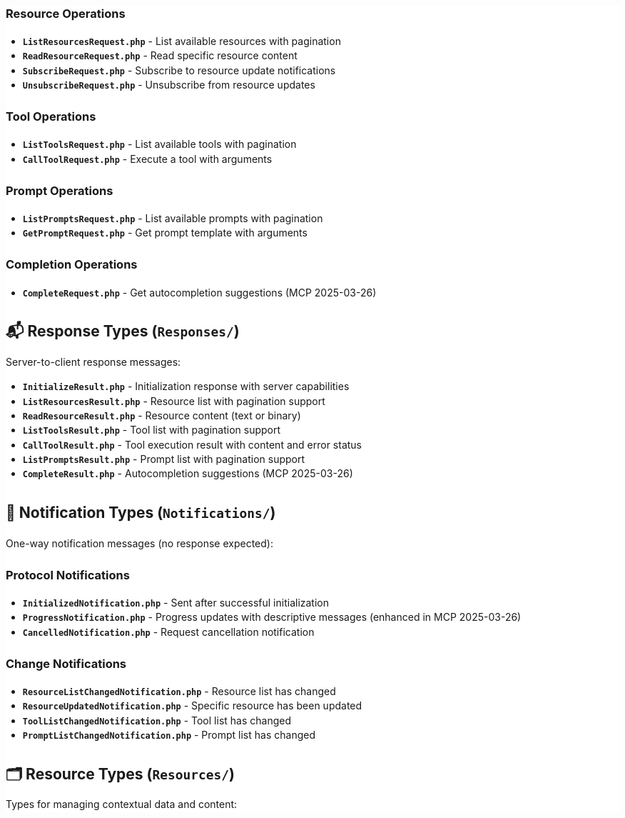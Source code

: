 ### Resource Operations
- **`ListResourcesRequest.php`** - List available resources with pagination
- **`ReadResourceRequest.php`** - Read specific resource content
- **`SubscribeRequest.php`** - Subscribe to resource update notifications
- **`UnsubscribeRequest.php`** - Unsubscribe from resource updates

### Tool Operations
- **`ListToolsRequest.php`** - List available tools with pagination
- **`CallToolRequest.php`** - Execute a tool with arguments

### Prompt Operations
- **`ListPromptsRequest.php`** - List available prompts with pagination
- **`GetPromptRequest.php`** - Get prompt template with arguments

### Completion Operations
- **`CompleteRequest.php`** - Get autocompletion suggestions (MCP 2025-03-26)

## 📬 Response Types (`Responses/`)

Server-to-client response messages:

- **`InitializeResult.php`** - Initialization response with server capabilities
- **`ListResourcesResult.php`** - Resource list with pagination support
- **`ReadResourceResult.php`** - Resource content (text or binary)
- **`ListToolsResult.php`** - Tool list with pagination support
- **`CallToolResult.php`** - Tool execution result with content and error status
- **`ListPromptsResult.php`** - Prompt list with pagination support
- **`CompleteResult.php`** - Autocompletion suggestions (MCP 2025-03-26)

## 🔔 Notification Types (`Notifications/`)

One-way notification messages (no response expected):

### Protocol Notifications
- **`InitializedNotification.php`** - Sent after successful initialization
- **`ProgressNotification.php`** - Progress updates with descriptive messages (enhanced in MCP 2025-03-26)
- **`CancelledNotification.php`** - Request cancellation notification

### Change Notifications
- **`ResourceListChangedNotification.php`** - Resource list has changed
- **`ResourceUpdatedNotification.php`** - Specific resource has been updated
- **`ToolListChangedNotification.php`** - Tool list has changed
- **`PromptListChangedNotification.php`** - Prompt list has changed

## 🗂️ Resource Types (`Resources/`)

Types for managing contextual data and content:
